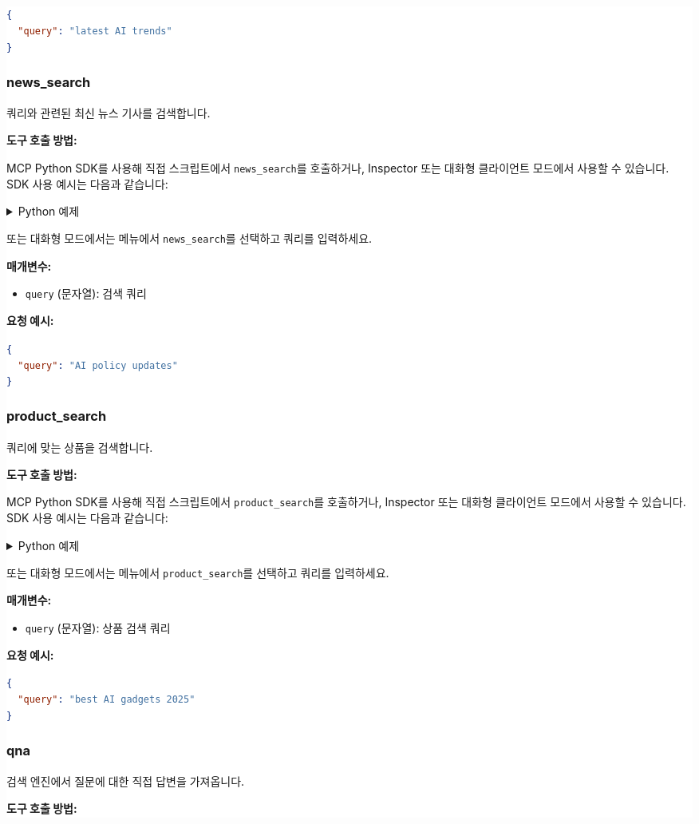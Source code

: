 ```json
{
  "query": "latest AI trends"
}
```

### news_search

쿼리와 관련된 최신 뉴스 기사를 검색합니다.

**도구 호출 방법:**

MCP Python SDK를 사용해 직접 스크립트에서 `news_search`를 호출하거나, Inspector 또는 대화형 클라이언트 모드에서 사용할 수 있습니다. SDK 사용 예시는 다음과 같습니다:

<details><summary>Python 예제</summary></details>

또는 대화형 모드에서는 메뉴에서 `news_search`를 선택하고 쿼리를 입력하세요.

**매개변수:**
- `query` (문자열): 검색 쿼리

**요청 예시:**

```json
{
  "query": "AI policy updates"
}
```

### product_search

쿼리에 맞는 상품을 검색합니다.

**도구 호출 방법:**

MCP Python SDK를 사용해 직접 스크립트에서 `product_search`를 호출하거나, Inspector 또는 대화형 클라이언트 모드에서 사용할 수 있습니다. SDK 사용 예시는 다음과 같습니다:

<details><summary>Python 예제</summary></details>

또는 대화형 모드에서는 메뉴에서 `product_search`를 선택하고 쿼리를 입력하세요.

**매개변수:**
- `query` (문자열): 상품 검색 쿼리

**요청 예시:**

```json
{
  "query": "best AI gadgets 2025"
}
```

### qna

검색 엔진에서 질문에 대한 직접 답변을 가져옵니다.

**도구 호출 방법:**
